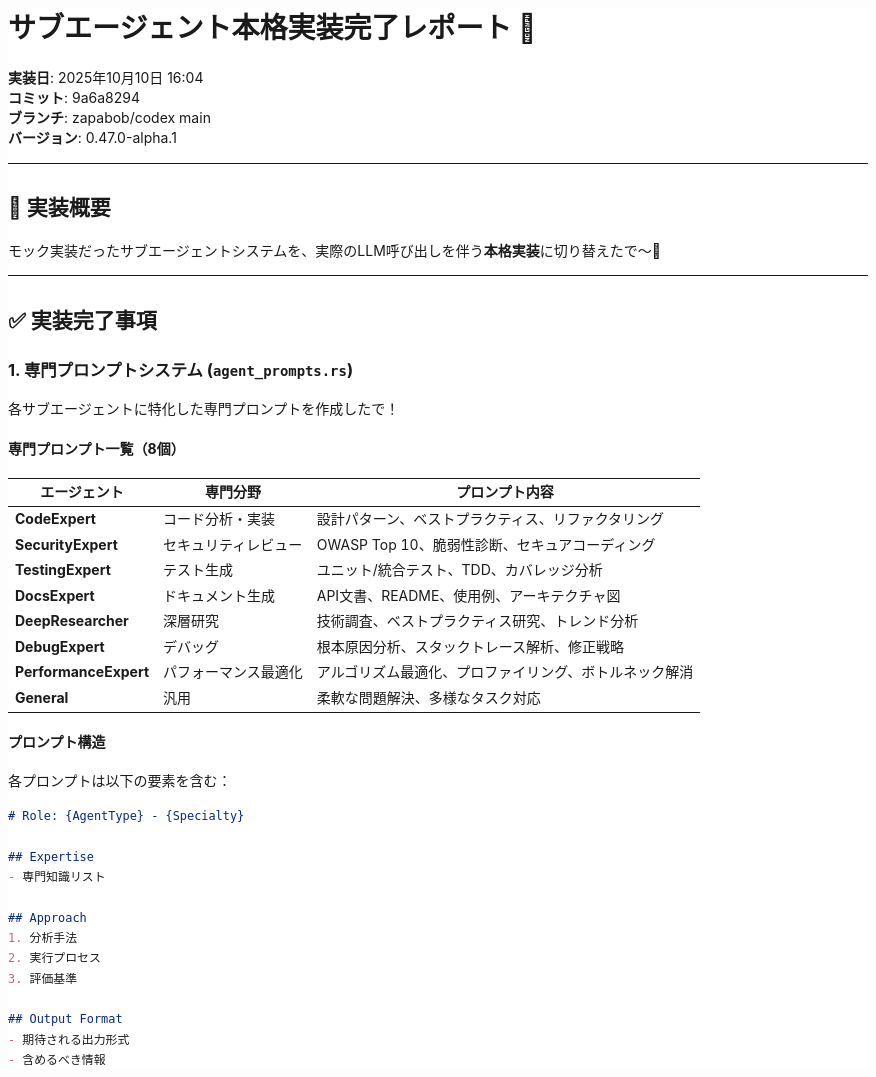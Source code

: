 # サブエージェント本格実装完了レポート 🚀

**実装日**: 2025年10月10日 16:04  
**コミット**: 9a6a8294  
**ブランチ**: zapabob/codex main  
**バージョン**: 0.47.0-alpha.1

---

## 🎯 実装概要

モック実装だったサブエージェントシステムを、実際のLLM呼び出しを伴う**本格実装**に切り替えたで〜💪

---

## ✅ 実装完了事項

### 1. 専門プロンプトシステム (`agent_prompts.rs`)

各サブエージェントに特化した専門プロンプトを作成したで！

#### 専門プロンプト一覧（8個）

| エージェント | 専門分野 | プロンプト内容 |
|------------|---------|--------------|
| **CodeExpert** | コード分析・実装 | 設計パターン、ベストプラクティス、リファクタリング |
| **SecurityExpert** | セキュリティレビュー | OWASP Top 10、脆弱性診断、セキュアコーディング |
| **TestingExpert** | テスト生成 | ユニット/統合テスト、TDD、カバレッジ分析 |
| **DocsExpert** | ドキュメント生成 | API文書、README、使用例、アーキテクチャ図 |
| **DeepResearcher** | 深層研究 | 技術調査、ベストプラクティス研究、トレンド分析 |
| **DebugExpert** | デバッグ | 根本原因分析、スタックトレース解析、修正戦略 |
| **PerformanceExpert** | パフォーマンス最適化 | アルゴリズム最適化、プロファイリング、ボトルネック解消 |
| **General** | 汎用 | 柔軟な問題解決、多様なタスク対応 |

#### プロンプト構造

各プロンプトは以下の要素を含む：

```markdown
# Role: {AgentType} - {Specialty}

## Expertise
- 専門知識リスト

## Approach
1. 分析手法
2. 実行プロセス
3. 評価基準

## Output Format
- 期待される出力形式
- 含めるべき情報
```
